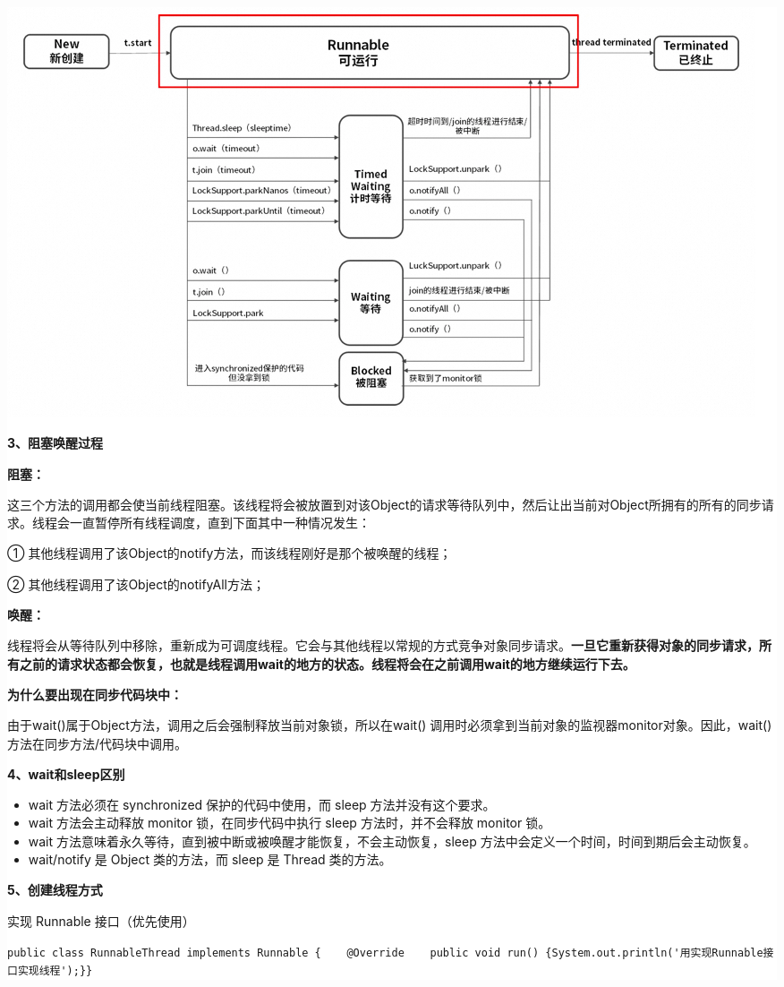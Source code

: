 ![1714393304338-219fb213-38aa-4ba2-89a6-4a485084e8dd.png](./assets/1714393304338-219fb213-38aa-4ba2-89a6-4a485084e8dd.png)

**3、阻塞唤醒过程**

**阻塞：**

这三个方法的调用都会使当前线程阻塞。该线程将会被放置到对该Object的请求等待队列中，然后让出当前对Object所拥有的所有的同步请求。线程会一直暂停所有线程调度，直到下面其中一种情况发生：

① 其他线程调用了该Object的notify方法，而该线程刚好是那个被唤醒的线程；

② 其他线程调用了该Object的notifyAll方法；

**唤醒：**

线程将会从等待队列中移除，重新成为可调度线程。它会与其他线程以常规的方式竞争对象同步请求。**一旦它重新获得对象的同步请求，所有之前的请求状态都会恢复，也就是线程调用wait的地方的状态。线程将会在之前调用wait的地方继续运行下去。**

**为什么要出现在同步代码块中：**

由于wait()属于Object方法，调用之后会强制释放当前对象锁，所以在wait() 调用时必须拿到当前对象的监视器monitor对象。因此，wait()方法在同步方法/代码块中调用。

**4、wait和sleep区别**

+ wait 方法必须在 synchronized 保护的代码中使用，而 sleep 方法并没有这个要求。
+ wait 方法会主动释放 monitor 锁，在同步代码中执行 sleep 方法时，并不会释放 monitor 锁。
+ wait 方法意味着永久等待，直到被中断或被唤醒才能恢复，不会主动恢复，sleep 方法中会定义一个时间，时间到期后会主动恢复。
+ wait/notify 是 Object 类的方法，而 sleep 是 Thread 类的方法。

**5、创建线程方式**

实现 Runnable 接口（优先使用）

```plain
public class RunnableThread implements Runnable {    @Override    public void run() {System.out.println('用实现Runnable接口实现线程');}}
```
